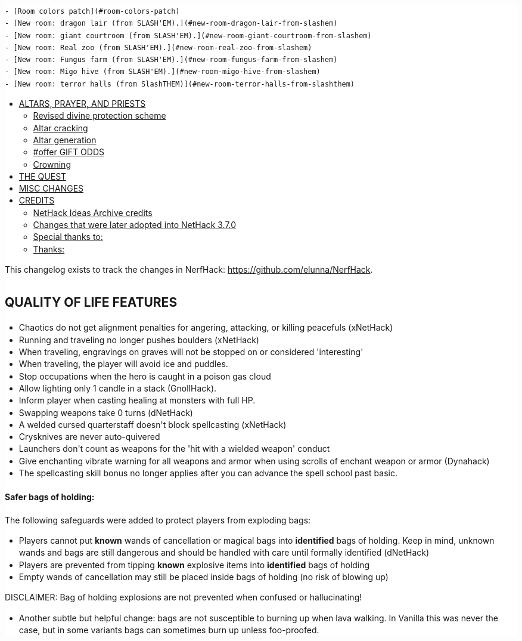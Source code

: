     - [Room colors patch](#room-colors-patch)
    - [New room: dragon lair (from SLASH'EM).](#new-room-dragon-lair-from-slashem)
    - [New room: giant courtroom (from SLASH'EM).](#new-room-giant-courtroom-from-slashem)
    - [New room: Real zoo (from SLASH'EM).](#new-room-real-zoo-from-slashem)
    - [New room: Fungus farm (from SLASH'EM).](#new-room-fungus-farm-from-slashem)
    - [New room: Migo hive (from SLASH'EM).](#new-room-migo-hive-from-slashem)
    - [New room: terror halls (from SlashTHEM)](#new-room-terror-halls-from-slashthem)
  - [ALTARS, PRAYER, AND PRIESTS](#altars-prayer-and-priests)
    - [Revised divine protection scheme](#revised-divine-protection-scheme)
    - [Altar cracking](#altar-cracking)
    - [Altar generation](#altar-generation)
    - [#offer GIFT ODDS](#offer-gift-odds)
    - [Crowning](#crowning)
  - [THE QUEST](#the-quest)
  - [MISC CHANGES](#misc-changes)
  - [CREDITS](#credits)
    - [NetHack Ideas Archive credits](#nethack-ideas-archive-credits)
    - [Changes that were later adopted into NetHack 3.7.0](#changes-that-were-later-adopted-into-nethack-370)
    - [Special thanks to:](#special-thanks-to)
    - [Thanks:](#thanks)

This changelog exists to track the changes in NerfHack: https://github.com/elunna/NerfHack.


## QUALITY OF LIFE FEATURES

* Chaotics do not get alignment penalties for angering, attacking, or killing peacefuls (xNetHack)
* Running and traveling no longer pushes boulders (xNetHack)
* When traveling, engravings on graves will not be stopped on or considered 'interesting'
* When traveling, the player will avoid ice and puddles.
* Stop occupations when the hero is caught in a poison gas cloud
* Allow lighting only 1 candle in a stack (GnollHack).
* Inform player when casting healing at monsters with full HP.
* Swapping weapons take 0 turns (dNetHack)
* A welded cursed quarterstaff doesn't block spellcasting (xNetHack)
* Crysknives are never auto-quivered
* Launchers don't count as weapons for the 'hit with a wielded weapon' conduct
* Give enchanting vibrate warning for all weapons and armor when using scrolls of enchant weapon or armor (Dynahack)
* The spellcasting skill bonus no longer applies after you can advance the spell school past basic.

#### Safer bags of holding:
The following safeguards were added to protect players from exploding bags:
* Players cannot put **known** wands of cancellation or magical bags into **identified** bags of holding. Keep in mind, unknown wands and bags are still dangerous and should be handled with care until formally identified (dNetHack)
* Players are prevented from tipping **known** explosive items into **identified** bags of holding
* Empty wands of cancellation may still be placed inside bags of holding (no risk of blowing up)

DISCLAIMER: Bag of holding explosions are not prevented when confused or hallucinating!

* Another subtle but helpful change: bags are not susceptible to burning up when lava walking. In Vanilla this was never the case, but in some variants bags can sometimes burn up unless foo-proofed.
